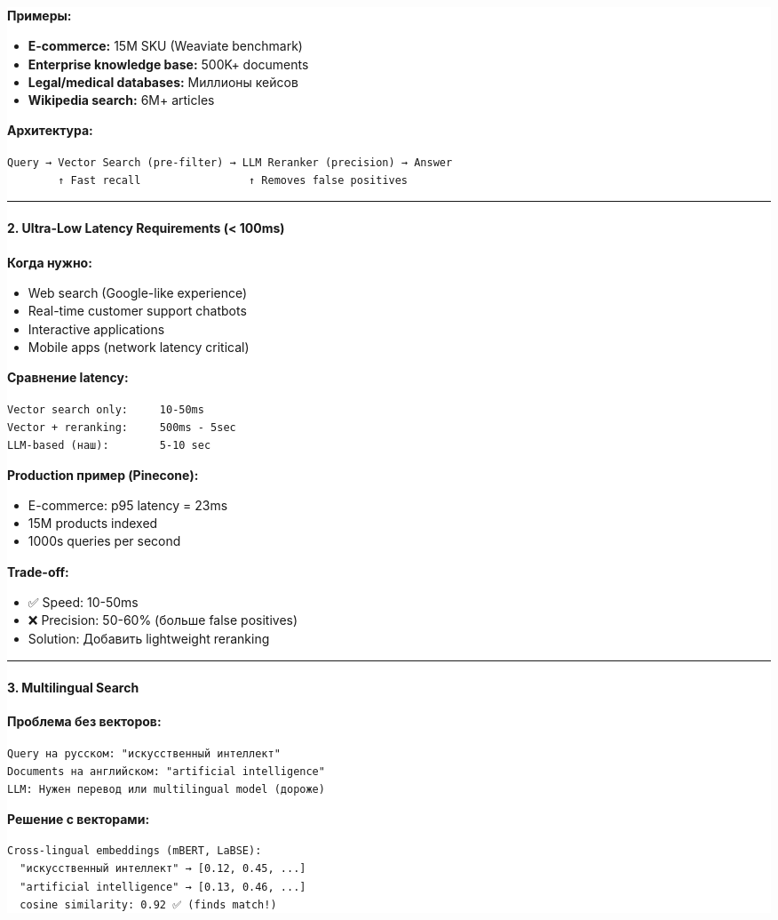 **Примеры:**
- **E-commerce:** 15M SKU (Weaviate benchmark)
- **Enterprise knowledge base:** 500K+ documents
- **Legal/medical databases:** Миллионы кейсов
- **Wikipedia search:** 6M+ articles

**Архитектура:**
```
Query → Vector Search (pre-filter) → LLM Reranker (precision) → Answer
        ↑ Fast recall                 ↑ Removes false positives
```

---

#### 2. **Ultra-Low Latency Requirements (< 100ms)**

**Когда нужно:**
- Web search (Google-like experience)
- Real-time customer support chatbots
- Interactive applications
- Mobile apps (network latency critical)

**Сравнение latency:**
```
Vector search only:     10-50ms
Vector + reranking:     500ms - 5sec
LLM-based (наш):        5-10 sec
```

**Production пример (Pinecone):**
- E-commerce: p95 latency = 23ms
- 15M products indexed
- 1000s queries per second

**Trade-off:**
- ✅ Speed: 10-50ms
- ❌ Precision: 50-60% (больше false positives)
- Solution: Добавить lightweight reranking

---

#### 3. **Multilingual Search**

**Проблема без векторов:**
```
Query на русском: "искусственный интеллект"
Documents на английском: "artificial intelligence"
LLM: Нужен перевод или multilingual model (дороже)
```

**Решение с векторами:**
```
Cross-lingual embeddings (mBERT, LaBSE):
  "искусственный интеллект" → [0.12, 0.45, ...]
  "artificial intelligence" → [0.13, 0.46, ...]
  cosine similarity: 0.92 ✅ (finds match!)
```
